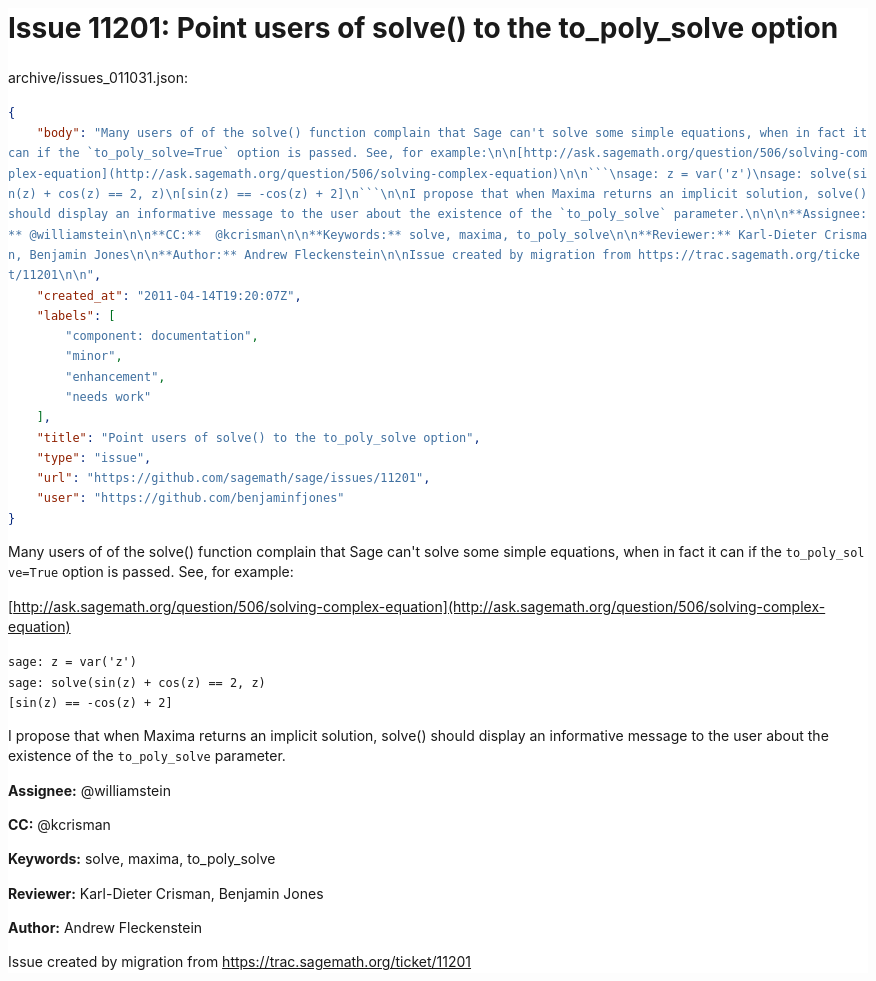 # Issue 11201: Point users of solve() to the to_poly_solve option

archive/issues_011031.json:
```json
{
    "body": "Many users of of the solve() function complain that Sage can't solve some simple equations, when in fact it can if the `to_poly_solve=True` option is passed. See, for example:\n\n[http://ask.sagemath.org/question/506/solving-complex-equation](http://ask.sagemath.org/question/506/solving-complex-equation)\n\n```\nsage: z = var('z')\nsage: solve(sin(z) + cos(z) == 2, z)\n[sin(z) == -cos(z) + 2]\n```\n\nI propose that when Maxima returns an implicit solution, solve() should display an informative message to the user about the existence of the `to_poly_solve` parameter.\n\n\n**Assignee:** @williamstein\n\n**CC:**  @kcrisman\n\n**Keywords:** solve, maxima, to_poly_solve\n\n**Reviewer:** Karl-Dieter Crisman, Benjamin Jones\n\n**Author:** Andrew Fleckenstein\n\nIssue created by migration from https://trac.sagemath.org/ticket/11201\n\n",
    "created_at": "2011-04-14T19:20:07Z",
    "labels": [
        "component: documentation",
        "minor",
        "enhancement",
        "needs work"
    ],
    "title": "Point users of solve() to the to_poly_solve option",
    "type": "issue",
    "url": "https://github.com/sagemath/sage/issues/11201",
    "user": "https://github.com/benjaminfjones"
}
```
Many users of of the solve() function complain that Sage can't solve some simple equations, when in fact it can if the `to_poly_solve=True` option is passed. See, for example:

[http://ask.sagemath.org/question/506/solving-complex-equation](http://ask.sagemath.org/question/506/solving-complex-equation)

```
sage: z = var('z')
sage: solve(sin(z) + cos(z) == 2, z)
[sin(z) == -cos(z) + 2]
```

I propose that when Maxima returns an implicit solution, solve() should display an informative message to the user about the existence of the `to_poly_solve` parameter.


**Assignee:** @williamstein

**CC:**  @kcrisman

**Keywords:** solve, maxima, to_poly_solve

**Reviewer:** Karl-Dieter Crisman, Benjamin Jones

**Author:** Andrew Fleckenstein

Issue created by migration from https://trac.sagemath.org/ticket/11201
